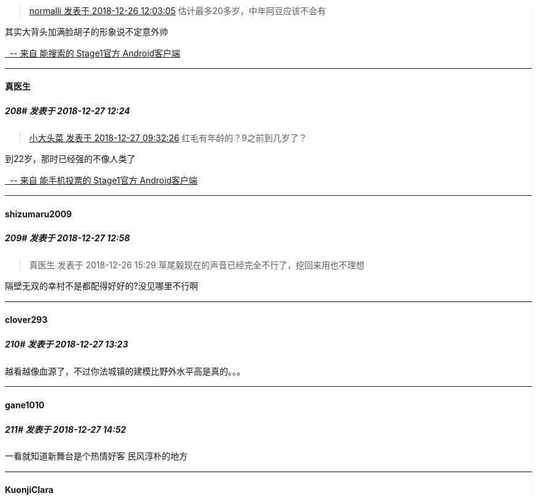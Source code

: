 

<blockquote><a href="httphttps://bbs.saraba1st.com/2b/forum.php?mod=redirect&amp;goto=findpost&amp;pid=42072730&amp;ptid=1798614" target="_blank">normalli 发表于 2018-12-26 12:03:05</a>
估计最多20多岁，中年阿豆应该不会有</blockquote>其实大背头加满脸胡子的形象说不定意外帅

[  -- 来自 能搜索的 Stage1官方 Android客户端](https://www.coolapk.com/apk/140634)







-----

####  真医生  
##### 208#       发表于 2018-12-27 12:24



<blockquote><a href="httphttps://bbs.saraba1st.com/2b/forum.php?mod=redirect&amp;goto=findpost&amp;pid=42083118&amp;ptid=1798614" target="_blank">小大头菜 发表于 2018-12-27 09:32:26</a>
红毛有年龄的？9之前到几岁了？</blockquote>到22岁，那时已经强的不像人类了

[  -- 来自 能手机投票的 Stage1官方 Android客户端](https://www.coolapk.com/apk/140634)







-----

####  shizumaru2009  
##### 209#       发表于 2018-12-27 12:58



<blockquote>真医生 发表于 2018-12-26 15:29
草尾毅现在的声音已经完全不行了，挖回来用也不理想</blockquote>
隔壁无双的幸村不是都配得好好的?没见哪里不行啊







-----

####  clover293  
##### 210#       发表于 2018-12-27 13:23




越看越像血源了，不过你法城镇的建模比野外水平高是真的。。。







-----

####  gane1010  
##### 211#       发表于 2018-12-27 14:52




一看就知道新舞台是个热情好客 民风淳朴的地方







-----

####  KuonjiClara  
